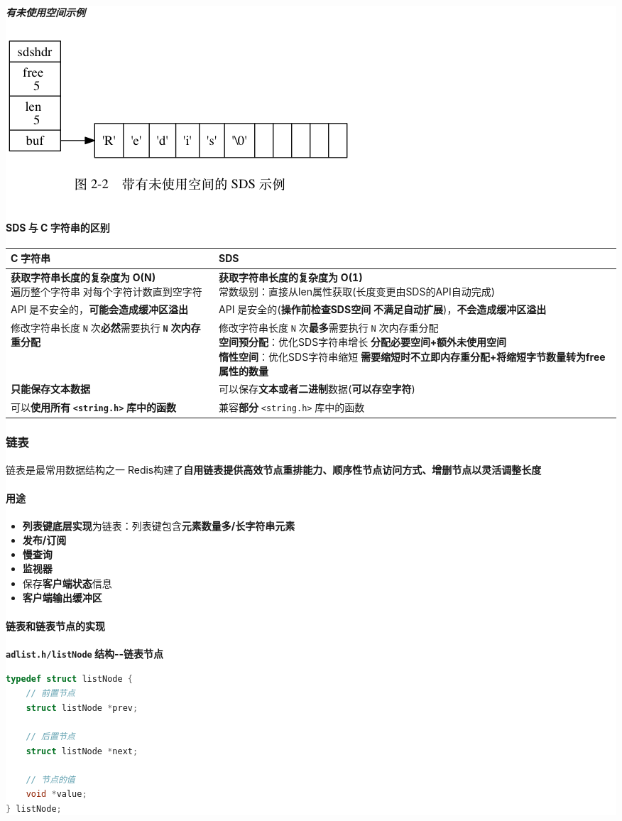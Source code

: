 ##### 有未使用空间示例

![sds2](./asset/sds2.png)

#### SDS 与 C 字符串的区别

| C 字符串                                                     | SDS                                                          |
| :----------------------------------------------------------- | :----------------------------------------------------------- |
| **获取字符串长度的复杂度为 O(N)** <br />遍历整个字符串 对每个字符计数直到空字符 | **获取字符串长度的复杂度为 O(1)** <br />常数级别：直接从len属性获取(长度变更由SDS的API自动完成) |
| API 是不安全的，**可能会造成缓冲区溢出**                     | API 是安全的(**操作前检查SDS空间 不满足自动扩展**)，**不会造成缓冲区溢出** |
| 修改字符串长度 `N` 次**必然**需要执行 **`N` 次内存重分配**   | 修改字符串长度 `N` 次**最多**需要执行 `N` 次内存重分配<br />**空间预分配**：优化SDS字符串增长 **分配必要空间+额外未使用空间**<br />**惰性空间**：优化SDS字符串缩短 **需要缩短时不立即内存重分配+将缩短字节数量转为free属性的数量** |
| **只能保存文本数据**                                         | 可以保存**文本或者二进制**数据(**可以存空字符**)             |
| 可以**使用所有 `<string.h>` 库中的函数**                     | 兼容**部分** `<string.h>` 库中的函数                         |

### 链表

链表是最常用数据结构之一 Redis构建了**自用链表提供高效节点重排能力、顺序性节点访问方式、增删节点以灵活调整长度**

#### 用途

- **列表键底层实现**为链表：列表键包含**元素数量多/长字符串元素**
- **发布/订阅**
- **慢查询**
- **监视器**
- 保存**客户端状态**信息
- **客户端输出缓冲区**

#### 链表和链表节点的实现

**`adlist.h/listNode` 结构--链表节点**

```c
typedef struct listNode {
    // 前置节点
    struct listNode *prev;
  
    // 后置节点
    struct listNode *next;
  
    // 节点的值
    void *value;
} listNode;
```
